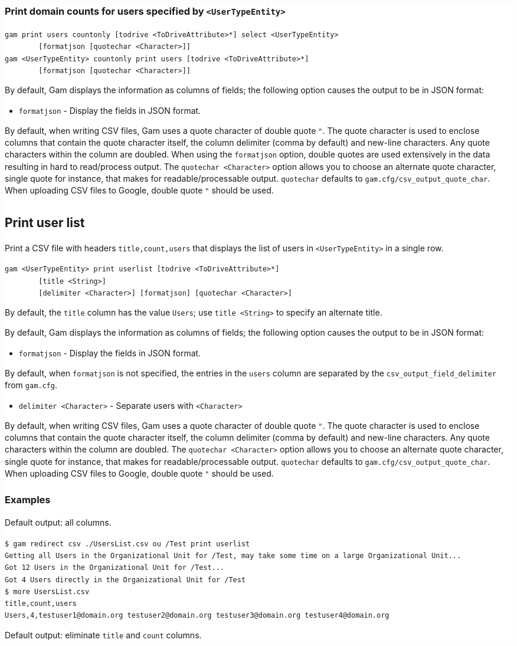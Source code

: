 ### Print domain counts for users specified by `<UserTypeEntity>`
```
gam print users countonly [todrive <ToDriveAttribute>*] select <UserTypeEntity>
        [formatjson [quotechar <Character>]]
gam <UserTypeEntity> countonly print users [todrive <ToDriveAttribute>*]
        [formatjson [quotechar <Character>]]
```
By default, Gam displays the information as columns of fields; the following option causes the output to be in JSON format:
* `formatjson` - Display the fields in JSON format.

By default, when writing CSV files, Gam uses a quote character of double quote `"`. The quote character is used to enclose columns that contain
the quote character itself, the column delimiter (comma by default) and new-line characters. Any quote characters within the column are doubled.
When using the `formatjson` option, double quotes are used extensively in the data resulting in hard to read/process output.
The `quotechar <Character>` option allows you to choose an alternate quote character, single quote for instance, that makes for readable/processable output.
`quotechar` defaults to `gam.cfg/csv_output_quote_char`. When uploading CSV files to Google, double quote `"` should be used.

## Print user list
Print a CSV file with headers `title,count,users` that displays the list of users in `<UserTypeEntity>` in a single row.
```
gam <UserTypeEntity> print userlist [todrive <ToDriveAttribute>*]
        [title <String>]
        [delimiter <Character>] [formatjson] [quotechar <Character>]
```
By default, the `title` column has the value `Users`; use `title <String>` to specify an alternate title.

By default, Gam displays the information as columns of fields; the following option causes the output to be in JSON format:
* `formatjson` - Display the fields in JSON format.

By default, when `formatjson` is not specified, the entries in the `users` column are separated by the `csv_output_field_delimiter` from `gam.cfg`.
* `delimiter <Character>` - Separate users with `<Character>`

By default, when writing CSV files, Gam uses a quote character of double quote `"`. The quote character is used to enclose columns that contain
the quote character itself, the column delimiter (comma by default) and new-line characters. Any quote characters within the column are doubled.
The `quotechar <Character>` option allows you to choose an alternate quote character, single quote for instance, that makes for readable/processable output.
`quotechar` defaults to `gam.cfg/csv_output_quote_char`. When uploading CSV files to Google, double quote `"` should be used.

### Examples
Default output: all columns.
```
$ gam redirect csv ./UsersList.csv ou /Test print userlist 
Getting all Users in the Organizational Unit for /Test, may take some time on a large Organizational Unit...
Got 12 Users in the Organizational Unit for /Test...
Got 4 Users directly in the Organizational Unit for /Test
$ more UsersList.csv 
title,count,users
Users,4,testuser1@domain.org testuser2@domain.org testuser3@domain.org testuser4@domain.org
```
Default output: eliminate `title` and `count` columns.
```
```